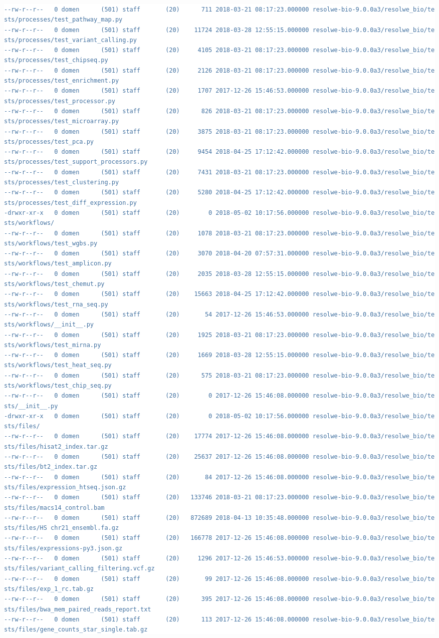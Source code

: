 ```diff
--rw-r--r--   0 domen      (501) staff       (20)      711 2018-03-21 08:17:23.000000 resolwe-bio-9.0.0a3/resolwe_bio/tests/processes/test_pathway_map.py
--rw-r--r--   0 domen      (501) staff       (20)    11724 2018-03-28 12:55:15.000000 resolwe-bio-9.0.0a3/resolwe_bio/tests/processes/test_variant_calling.py
--rw-r--r--   0 domen      (501) staff       (20)     4105 2018-03-21 08:17:23.000000 resolwe-bio-9.0.0a3/resolwe_bio/tests/processes/test_chipseq.py
--rw-r--r--   0 domen      (501) staff       (20)     2126 2018-03-21 08:17:23.000000 resolwe-bio-9.0.0a3/resolwe_bio/tests/processes/test_enrichment.py
--rw-r--r--   0 domen      (501) staff       (20)     1707 2017-12-26 15:46:53.000000 resolwe-bio-9.0.0a3/resolwe_bio/tests/processes/test_processor.py
--rw-r--r--   0 domen      (501) staff       (20)      826 2018-03-21 08:17:23.000000 resolwe-bio-9.0.0a3/resolwe_bio/tests/processes/test_microarray.py
--rw-r--r--   0 domen      (501) staff       (20)     3875 2018-03-21 08:17:23.000000 resolwe-bio-9.0.0a3/resolwe_bio/tests/processes/test_pca.py
--rw-r--r--   0 domen      (501) staff       (20)     9454 2018-04-25 17:12:42.000000 resolwe-bio-9.0.0a3/resolwe_bio/tests/processes/test_support_processors.py
--rw-r--r--   0 domen      (501) staff       (20)     7431 2018-03-21 08:17:23.000000 resolwe-bio-9.0.0a3/resolwe_bio/tests/processes/test_clustering.py
--rw-r--r--   0 domen      (501) staff       (20)     5280 2018-04-25 17:12:42.000000 resolwe-bio-9.0.0a3/resolwe_bio/tests/processes/test_diff_expression.py
-drwxr-xr-x   0 domen      (501) staff       (20)        0 2018-05-02 10:17:56.000000 resolwe-bio-9.0.0a3/resolwe_bio/tests/workflows/
--rw-r--r--   0 domen      (501) staff       (20)     1078 2018-03-21 08:17:23.000000 resolwe-bio-9.0.0a3/resolwe_bio/tests/workflows/test_wgbs.py
--rw-r--r--   0 domen      (501) staff       (20)     3070 2018-04-20 07:57:31.000000 resolwe-bio-9.0.0a3/resolwe_bio/tests/workflows/test_amplicon.py
--rw-r--r--   0 domen      (501) staff       (20)     2035 2018-03-28 12:55:15.000000 resolwe-bio-9.0.0a3/resolwe_bio/tests/workflows/test_chemut.py
--rw-r--r--   0 domen      (501) staff       (20)    15663 2018-04-25 17:12:42.000000 resolwe-bio-9.0.0a3/resolwe_bio/tests/workflows/test_rna_seq.py
--rw-r--r--   0 domen      (501) staff       (20)       54 2017-12-26 15:46:53.000000 resolwe-bio-9.0.0a3/resolwe_bio/tests/workflows/__init__.py
--rw-r--r--   0 domen      (501) staff       (20)     1925 2018-03-21 08:17:23.000000 resolwe-bio-9.0.0a3/resolwe_bio/tests/workflows/test_mirna.py
--rw-r--r--   0 domen      (501) staff       (20)     1669 2018-03-28 12:55:15.000000 resolwe-bio-9.0.0a3/resolwe_bio/tests/workflows/test_heat_seq.py
--rw-r--r--   0 domen      (501) staff       (20)      575 2018-03-21 08:17:23.000000 resolwe-bio-9.0.0a3/resolwe_bio/tests/workflows/test_chip_seq.py
--rw-r--r--   0 domen      (501) staff       (20)        0 2017-12-26 15:46:08.000000 resolwe-bio-9.0.0a3/resolwe_bio/tests/__init__.py
-drwxr-xr-x   0 domen      (501) staff       (20)        0 2018-05-02 10:17:56.000000 resolwe-bio-9.0.0a3/resolwe_bio/tests/files/
--rw-r--r--   0 domen      (501) staff       (20)    17774 2017-12-26 15:46:08.000000 resolwe-bio-9.0.0a3/resolwe_bio/tests/files/hisat2_index.tar.gz
--rw-r--r--   0 domen      (501) staff       (20)    25637 2017-12-26 15:46:08.000000 resolwe-bio-9.0.0a3/resolwe_bio/tests/files/bt2_index.tar.gz
--rw-r--r--   0 domen      (501) staff       (20)       84 2017-12-26 15:46:08.000000 resolwe-bio-9.0.0a3/resolwe_bio/tests/files/expression_htseq.json.gz
--rw-r--r--   0 domen      (501) staff       (20)   133746 2018-03-21 08:17:23.000000 resolwe-bio-9.0.0a3/resolwe_bio/tests/files/macs14_control.bam
--rw-r--r--   0 domen      (501) staff       (20)   872689 2018-04-13 10:35:48.000000 resolwe-bio-9.0.0a3/resolwe_bio/tests/files/HS chr21_ensembl.fa.gz
--rw-r--r--   0 domen      (501) staff       (20)   166778 2017-12-26 15:46:08.000000 resolwe-bio-9.0.0a3/resolwe_bio/tests/files/expressions-py3.json.gz
--rw-r--r--   0 domen      (501) staff       (20)     1296 2017-12-26 15:46:53.000000 resolwe-bio-9.0.0a3/resolwe_bio/tests/files/variant_calling_filtering.vcf.gz
--rw-r--r--   0 domen      (501) staff       (20)       99 2017-12-26 15:46:08.000000 resolwe-bio-9.0.0a3/resolwe_bio/tests/files/exp_1_rc.tab.gz
--rw-r--r--   0 domen      (501) staff       (20)      395 2017-12-26 15:46:08.000000 resolwe-bio-9.0.0a3/resolwe_bio/tests/files/bwa_mem_paired_reads_report.txt
--rw-r--r--   0 domen      (501) staff       (20)      113 2017-12-26 15:46:08.000000 resolwe-bio-9.0.0a3/resolwe_bio/tests/files/gene_counts_star_single.tab.gz
```